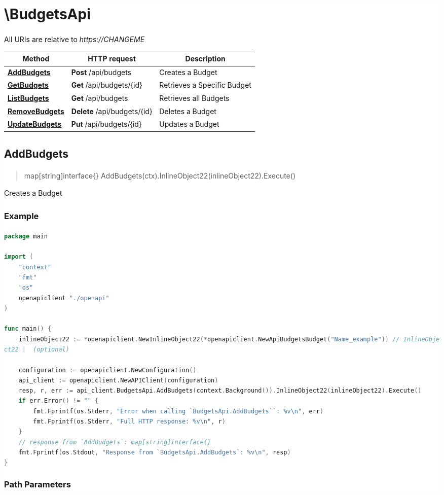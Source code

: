 # \BudgetsApi

All URIs are relative to *https://CHANGEME*

Method | HTTP request | Description
------------- | ------------- | -------------
[**AddBudgets**](BudgetsApi.md#AddBudgets) | **Post** /api/budgets | Creates a Budget
[**GetBudgets**](BudgetsApi.md#GetBudgets) | **Get** /api/budgets/{id} | Retrieves a Specific Budget
[**ListBudgets**](BudgetsApi.md#ListBudgets) | **Get** /api/budgets | Retrieves all Budgets
[**RemoveBudgets**](BudgetsApi.md#RemoveBudgets) | **Delete** /api/budgets/{id} | Deletes a Budget
[**UpdateBudgets**](BudgetsApi.md#UpdateBudgets) | **Put** /api/budgets/{id} | Updates a Budget



## AddBudgets

> map[string]interface{} AddBudgets(ctx).InlineObject22(inlineObject22).Execute()

Creates a Budget



### Example

```go
package main

import (
    "context"
    "fmt"
    "os"
    openapiclient "./openapi"
)

func main() {
    inlineObject22 := *openapiclient.NewInlineObject22(*openapiclient.NewApiBudgetsBudget("Name_example")) // InlineObject22 |  (optional)

    configuration := openapiclient.NewConfiguration()
    api_client := openapiclient.NewAPIClient(configuration)
    resp, r, err := api_client.BudgetsApi.AddBudgets(context.Background()).InlineObject22(inlineObject22).Execute()
    if err.Error() != "" {
        fmt.Fprintf(os.Stderr, "Error when calling `BudgetsApi.AddBudgets``: %v\n", err)
        fmt.Fprintf(os.Stderr, "Full HTTP response: %v\n", r)
    }
    // response from `AddBudgets`: map[string]interface{}
    fmt.Fprintf(os.Stdout, "Response from `BudgetsApi.AddBudgets`: %v\n", resp)
}
```

### Path Parameters
